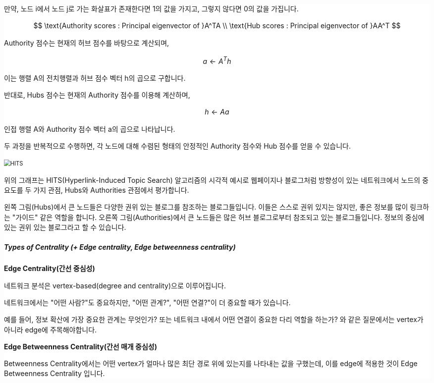 
만약, 노드 i에서 노드 j로 가는 화살표가 존재한다면 1의 값을 가지고, 그렇지 않다면 0의 값을 가집니다.


$$
\text{Authority scores : Principal eigenvector of }A^TA \\
\text{Hub scores : Principal eigenvector of }AA^T
$$


Authority 점수는 현재의 허브 점수를 바탕으로 계산되며, 


$$
a \leftarrow A^Th
$$


이는 행렬 A의 전치행렬과 허브 점수 벡터 h의 곱으로 구합니다.



반대로, Hubs 점수는 현재의 Authority 점수를 이용해 계산하며, 


$$
h \leftarrow Aa
$$


인접 행렬 A와 Authority 점수 벡터 a의 곱으로 나타납니다.



두 과정을 반복적으로 수행하면, 각 노드에 대해 수렴된 형태의 안정적인 Authority 점수와 Hub 점수를 얻을 수 있습니다.



<img src="{{site.url}}\images\2025-04-12-network_chap4_1\HITS.PNG" alt="HITS" style="zoom:80%;" />

위의 그래프는 HITS(Hyperlink-Induced Topic Search) 알고리즘의 시각적 예시로 웹페이지나 블로그처럼 방향성이 있는 네트워크에서 노드의 중요도를 두 가지 관점, Hubs와 Authorities 관점에서 평가합니다.

왼쪽 그림(Hubs)에서 큰 노드들은 다양한 권위 있는 블로그를 참조하는 블로그들입니다. 이들은 스스로 권위 있지는 않지만, 좋은 정보를 많이 링크하는 "가이드" 같은 역할을 합니다. 오른쪽 그림(Authorities)에서 큰 노드들은 많은 허브 블로그로부터 참조되고 있는 블로그들입니다. 정보의 중심에 있는 권위 있는 블로그라고 할 수 있습니다.



##### Types of Centrality (+ Edge centrality, Edge betweenness centrality)

**Edge Centrality(간선 중심성)**

네트워크 분석은 vertex-based(degree and centrality)으로 이루어집니다.

네트워크에서는 "어떤 사람?"도 중요하지만, "어떤 관계?", "어떤 연결?"이 더 중요할 때가 있습니다.

예를 들어, 정보 확산에 가장 중요한 관계는 무엇인가? 또는 네트워크 내에서 어떤 연결이 중요한 다리 역할을 하는가? 와 같은 질문에서는 vertex가 아니라 edge에 주목해야합니다.



**Edge Betweenness Centrality(간선 매개 중심성)**

Betweenness Centrality에서는 어떤 vertex가 얼마나 많은 최단 경로 위에 있는지를 나타내는 값을 구했는데, 이를 edge에 적용한 것이 Edge Betweenness Centrality 입니다.
